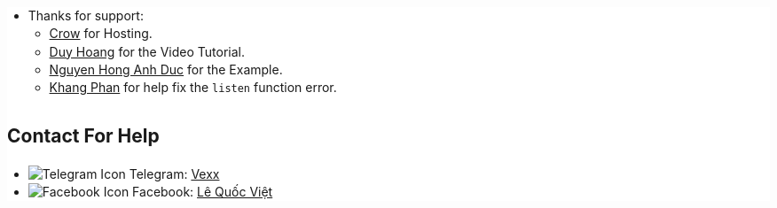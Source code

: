 - Thanks for support:
  - [Crow](https://t.me/crowmatacc) for Hosting.
  - [Duy Hoang](https://t.me/Tcp_API) for the Video Tutorial.
  - [Nguyen Hong Anh Duc](https://t.me/ducknha) for the Example.
  - [Khang Phan](https://www.facebook.com/khang.phan27.info) for help fix the ``listen`` function error.

## Contact For Help

- <img src="https://upload.wikimedia.org/wikipedia/commons/8/83/Telegram_2019_Logo.svg" alt="Telegram Icon" width=20 height=15/> Telegram: [Vexx](https://t.me/vrxx1337)
- <img src="https://raw.githubusercontent.com/dheereshagrwal/colored-icons/master/public/logos/facebook/facebook.svg" alt="Facebook Icon" width=20 height=15/> Facebook: [Lê Quốc Việt](https://www.facebook.com/profile.php?id=100094031375075)
